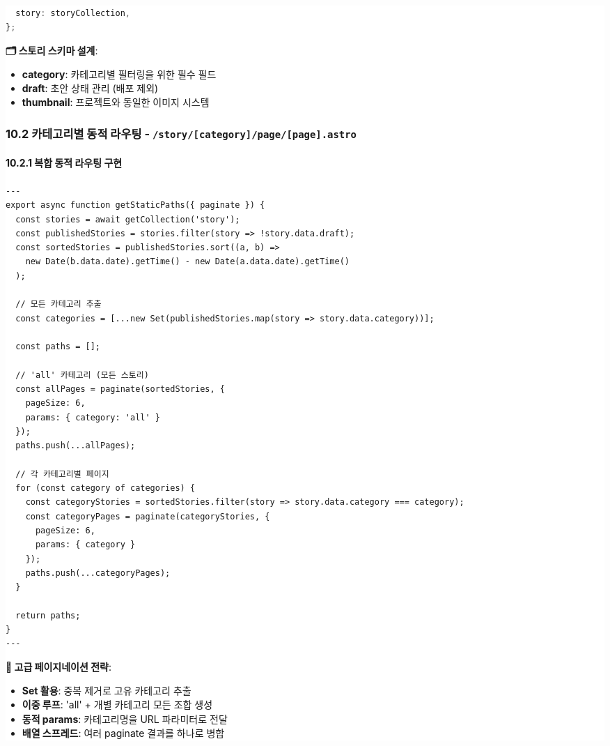 ```typescript
  story: storyCollection,
};
```

**🗂️ 스토리 스키마 설계**:
- **category**: 카테고리별 필터링을 위한 필수 필드
- **draft**: 초안 상태 관리 (배포 제외)
- **thumbnail**: 프로젝트와 동일한 이미지 시스템

### 10.2 카테고리별 동적 라우팅 - `/story/[category]/page/[page].astro`

#### 10.2.1 복합 동적 라우팅 구현
```astro
---
export async function getStaticPaths({ paginate }) {
  const stories = await getCollection('story');
  const publishedStories = stories.filter(story => !story.data.draft);
  const sortedStories = publishedStories.sort((a, b) => 
    new Date(b.data.date).getTime() - new Date(a.data.date).getTime()
  );
  
  // 모든 카테고리 추출
  const categories = [...new Set(publishedStories.map(story => story.data.category))];
  
  const paths = [];
  
  // 'all' 카테고리 (모든 스토리)
  const allPages = paginate(sortedStories, { 
    pageSize: 6,
    params: { category: 'all' }
  });
  paths.push(...allPages);
  
  // 각 카테고리별 페이지
  for (const category of categories) {
    const categoryStories = sortedStories.filter(story => story.data.category === category);
    const categoryPages = paginate(categoryStories, {
      pageSize: 6,
      params: { category }
    });
    paths.push(...categoryPages);
  }
  
  return paths;
}
---
```

**🔧 고급 페이지네이션 전략**:
- **Set 활용**: 중복 제거로 고유 카테고리 추출
- **이중 루프**: 'all' + 개별 카테고리 모든 조합 생성
- **동적 params**: 카테고리명을 URL 파라미터로 전달
- **배열 스프레드**: 여러 paginate 결과를 하나로 병합
